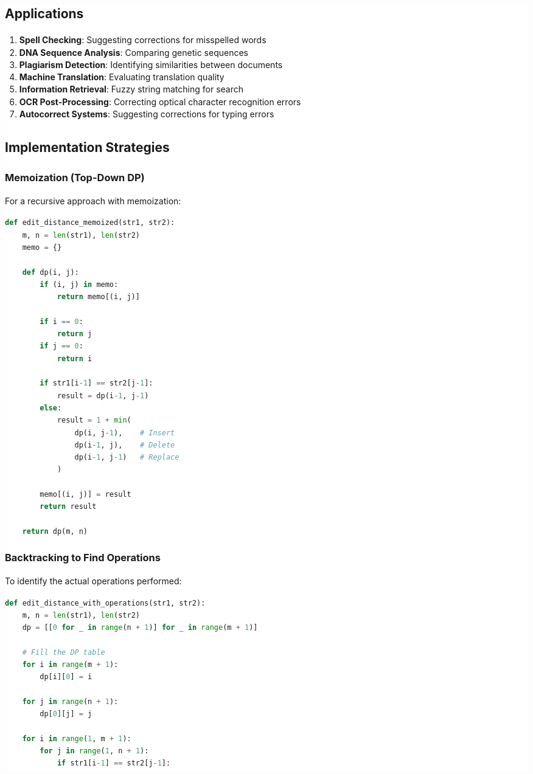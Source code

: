 ## Applications

1. **Spell Checking**: Suggesting corrections for misspelled words
2. **DNA Sequence Analysis**: Comparing genetic sequences
3. **Plagiarism Detection**: Identifying similarities between documents
4. **Machine Translation**: Evaluating translation quality
5. **Information Retrieval**: Fuzzy string matching for search
6. **OCR Post-Processing**: Correcting optical character recognition errors
7. **Autocorrect Systems**: Suggesting corrections for typing errors

## Implementation Strategies

### Memoization (Top-Down DP)

For a recursive approach with memoization:

```python
def edit_distance_memoized(str1, str2):
    m, n = len(str1), len(str2)
    memo = {}
    
    def dp(i, j):
        if (i, j) in memo:
            return memo[(i, j)]
        
        if i == 0:
            return j
        if j == 0:
            return i
        
        if str1[i-1] == str2[j-1]:
            result = dp(i-1, j-1)
        else:
            result = 1 + min(
                dp(i, j-1),    # Insert
                dp(i-1, j),    # Delete
                dp(i-1, j-1)   # Replace
            )
        
        memo[(i, j)] = result
        return result
    
    return dp(m, n)
```

### Backtracking to Find Operations

To identify the actual operations performed:

```python
def edit_distance_with_operations(str1, str2):
    m, n = len(str1), len(str2)
    dp = [[0 for _ in range(n + 1)] for _ in range(m + 1)]
    
    # Fill the DP table
    for i in range(m + 1):
        dp[i][0] = i
    
    for j in range(n + 1):
        dp[0][j] = j
    
    for i in range(1, m + 1):
        for j in range(1, n + 1):
            if str1[i-1] == str2[j-1]:
```